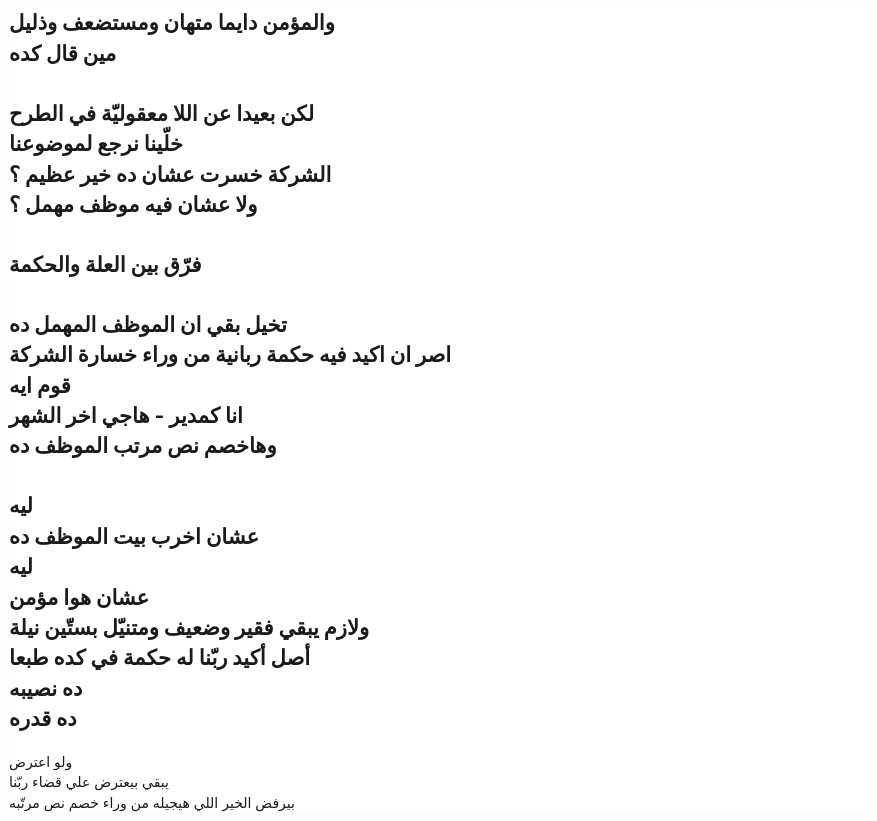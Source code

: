 والمؤمن دايما متهان ومستضعف وذليل  
مين قال كده  
-  
لكن بعيدا عن اللا معقوليّة في الطرح  
خلّينا نرجع لموضوعنا  
الشركة خسرت عشان ده خير عظيم ؟  
ولا عشان فيه موظف مهمل ؟  
-  
فرّق بين العلة والحكمة  
-  
تخيل بقي ان الموظف المهمل ده  
اصر ان اكيد فيه حكمة ربانية من وراء خسارة
الشركة  
قوم ايه  
انا كمدير - هاجي اخر الشهر  
وهاخصم نص مرتب الموظف ده  
-  
ليه  
عشان اخرب بيت الموظف ده  
ليه  
عشان هوا مؤمن  
ولازم يبقي فقير وضعيف ومتنيّل بستّين نيلة  
أصل أكيد ربّنا له حكمة في كده طبعا  
ده نصيبه  
ده قدره  
-  
ولو اعترض  
يبقي بيعترض علي قضاء ربّنا  
بيرفض الخير اللي هيجيله من وراء خصم نص مرتّبه
